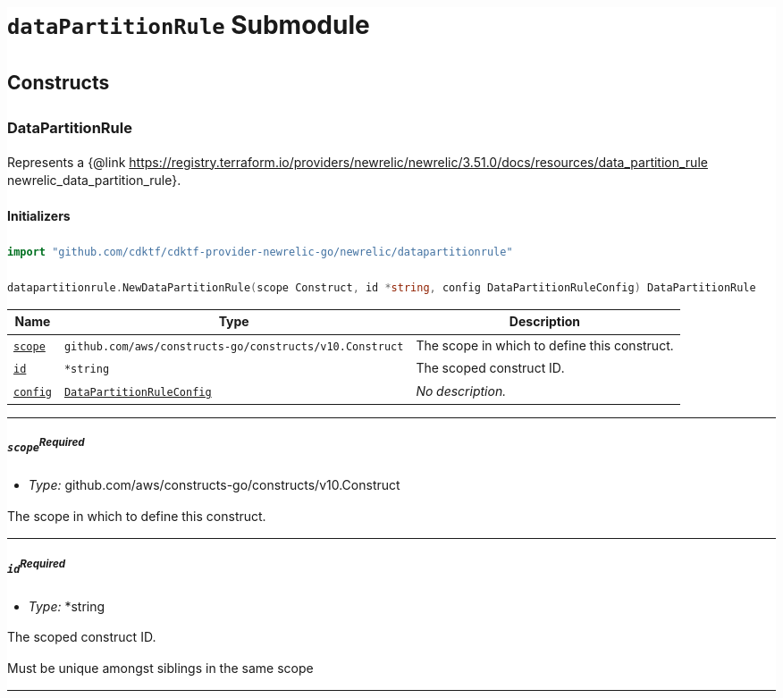 # `dataPartitionRule` Submodule <a name="`dataPartitionRule` Submodule" id="@cdktf/provider-newrelic.dataPartitionRule"></a>

## Constructs <a name="Constructs" id="Constructs"></a>

### DataPartitionRule <a name="DataPartitionRule" id="@cdktf/provider-newrelic.dataPartitionRule.DataPartitionRule"></a>

Represents a {@link https://registry.terraform.io/providers/newrelic/newrelic/3.51.0/docs/resources/data_partition_rule newrelic_data_partition_rule}.

#### Initializers <a name="Initializers" id="@cdktf/provider-newrelic.dataPartitionRule.DataPartitionRule.Initializer"></a>

```go
import "github.com/cdktf/cdktf-provider-newrelic-go/newrelic/datapartitionrule"

datapartitionrule.NewDataPartitionRule(scope Construct, id *string, config DataPartitionRuleConfig) DataPartitionRule
```

| **Name** | **Type** | **Description** |
| --- | --- | --- |
| <code><a href="#@cdktf/provider-newrelic.dataPartitionRule.DataPartitionRule.Initializer.parameter.scope">scope</a></code> | <code>github.com/aws/constructs-go/constructs/v10.Construct</code> | The scope in which to define this construct. |
| <code><a href="#@cdktf/provider-newrelic.dataPartitionRule.DataPartitionRule.Initializer.parameter.id">id</a></code> | <code>*string</code> | The scoped construct ID. |
| <code><a href="#@cdktf/provider-newrelic.dataPartitionRule.DataPartitionRule.Initializer.parameter.config">config</a></code> | <code><a href="#@cdktf/provider-newrelic.dataPartitionRule.DataPartitionRuleConfig">DataPartitionRuleConfig</a></code> | *No description.* |

---

##### `scope`<sup>Required</sup> <a name="scope" id="@cdktf/provider-newrelic.dataPartitionRule.DataPartitionRule.Initializer.parameter.scope"></a>

- *Type:* github.com/aws/constructs-go/constructs/v10.Construct

The scope in which to define this construct.

---

##### `id`<sup>Required</sup> <a name="id" id="@cdktf/provider-newrelic.dataPartitionRule.DataPartitionRule.Initializer.parameter.id"></a>

- *Type:* *string

The scoped construct ID.

Must be unique amongst siblings in the same scope

---